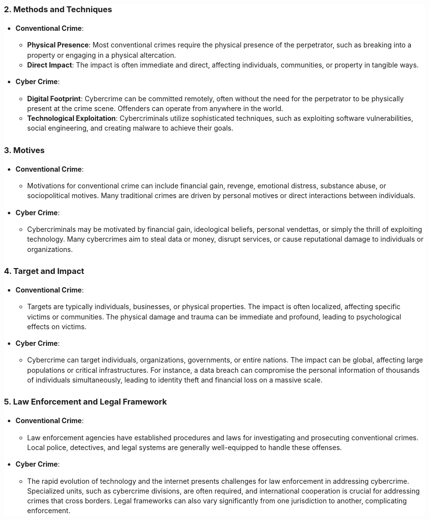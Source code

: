 
### 2. Methods and Techniques

- **Conventional Crime**:
    
    - **Physical Presence**: Most conventional crimes require the physical presence of the perpetrator, such as breaking into a property or engaging in a physical altercation.
    - **Direct Impact**: The impact is often immediate and direct, affecting individuals, communities, or property in tangible ways.
- **Cyber Crime**:
    
    - **Digital Footprint**: Cybercrime can be committed remotely, often without the need for the perpetrator to be physically present at the crime scene. Offenders can operate from anywhere in the world.
    - **Technological Exploitation**: Cybercriminals utilize sophisticated techniques, such as exploiting software vulnerabilities, social engineering, and creating malware to achieve their goals.

### 3. Motives

- **Conventional Crime**:
    
    - Motivations for conventional crime can include financial gain, revenge, emotional distress, substance abuse, or sociopolitical motives. Many traditional crimes are driven by personal motives or direct interactions between individuals.
- **Cyber Crime**:
    
    - Cybercriminals may be motivated by financial gain, ideological beliefs, personal vendettas, or simply the thrill of exploiting technology. Many cybercrimes aim to steal data or money, disrupt services, or cause reputational damage to individuals or organizations.

### 4. Target and Impact

- **Conventional Crime**:
    
    - Targets are typically individuals, businesses, or physical properties. The impact is often localized, affecting specific victims or communities. The physical damage and trauma can be immediate and profound, leading to psychological effects on victims.
- **Cyber Crime**:
    
    - Cybercrime can target individuals, organizations, governments, or entire nations. The impact can be global, affecting large populations or critical infrastructures. For instance, a data breach can compromise the personal information of thousands of individuals simultaneously, leading to identity theft and financial loss on a massive scale.

### 5. Law Enforcement and Legal Framework

- **Conventional Crime**:
    
    - Law enforcement agencies have established procedures and laws for investigating and prosecuting conventional crimes. Local police, detectives, and legal systems are generally well-equipped to handle these offenses.
- **Cyber Crime**:
    
    - The rapid evolution of technology and the internet presents challenges for law enforcement in addressing cybercrime. Specialized units, such as cybercrime divisions, are often required, and international cooperation is crucial for addressing crimes that cross borders. Legal frameworks can also vary significantly from one jurisdiction to another, complicating enforcement.

